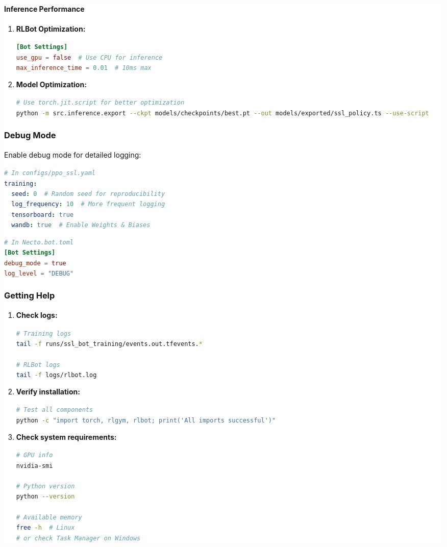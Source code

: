 #### Inference Performance

1. **RLBot Optimization:**
   ```toml
   [Bot Settings]
   use_gpu = false  # Use CPU for inference
   max_inference_time = 0.01  # 10ms max
   ```

2. **Model Optimization:**
   ```bash
   # Use torch.jit.script for better optimization
   python -m src.inference.export --ckpt models/checkpoints/best.pt --out models/exported/ssl_policy.ts --use-script
   ```

### Debug Mode

Enable debug mode for detailed logging:

```yaml
# In configs/ppo_ssl.yaml
training:
  seed: 0  # Random seed for reproducibility
  log_frequency: 10  # More frequent logging
  tensorboard: true
  wandb: true  # Enable Weights & Biases
```

```toml
# In Necto.bot.toml
[Bot Settings]
debug_mode = true
log_level = "DEBUG"
```

### Getting Help

1. **Check logs:**
   ```bash
   # Training logs
   tail -f runs/ssl_bot_training/events.out.tfevents.*
   
   # RLBot logs
   tail -f logs/rlbot.log
   ```

2. **Verify installation:**
   ```bash
   # Test all components
   python -c "import torch, rlgym, rlbot; print('All imports successful')"
   ```

3. **Check system requirements:**
   ```bash
   # GPU info
   nvidia-smi
   
   # Python version
   python --version
   
   # Available memory
   free -h  # Linux
   # or check Task Manager on Windows
   ```
